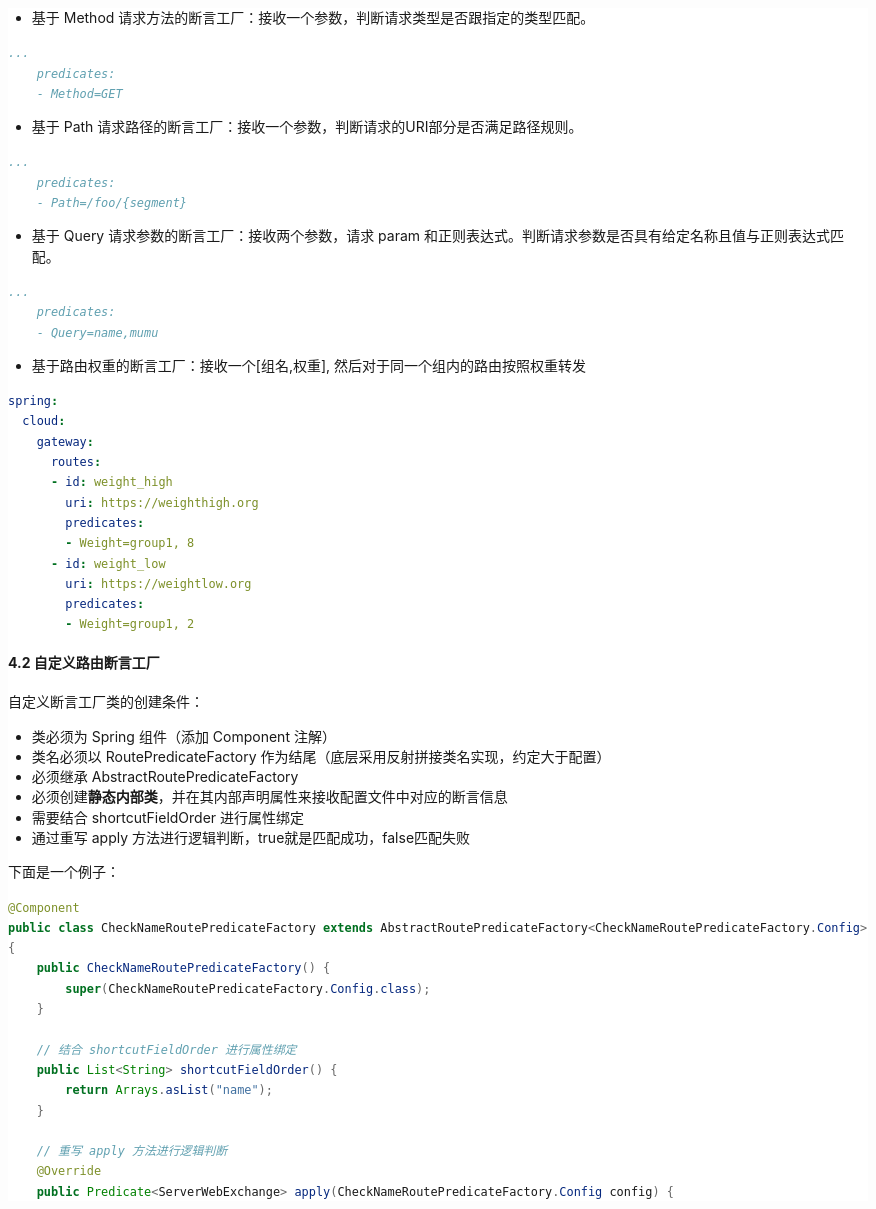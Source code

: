 + 基于 Method 请求方法的断言工厂：接收一个参数，判断请求类型是否跟指定的类型匹配。

```yml
...
	predicates:
  	‐ Method=GET
```

+ 基于 Path 请求路径的断言工厂：接收一个参数，判断请求的URI部分是否满足路径规则。

```yml
...
	predicates:
  	- Path=/foo/{segment}
```

+ 基于 Query 请求参数的断言工厂：接收两个参数，请求 param 和正则表达式。判断请求参数是否具有给定名称且值与正则表达式匹配。

```yml
...
	predicates:
  	‐ Query=name,mumu
```

+ 基于路由权重的断言工厂：接收一个[组名,权重], 然后对于同一个组内的路由按照权重转发

```yml
spring:
  cloud:
    gateway:
      routes:
      - id: weight_high
        uri: https://weighthigh.org
        predicates:
        - Weight=group1, 8
      - id: weight_low
        uri: https://weightlow.org
        predicates:
        - Weight=group1, 2
```

#### 4.2 自定义路由断言工厂

自定义断言工厂类的创建条件：

+ 类必须为 Spring 组件（添加 Component 注解）
+ 类名必须以 RoutePredicateFactory 作为结尾（底层采用反射拼接类名实现，约定大于配置）
+ 必须继承 AbstractRoutePredicateFactory
+ 必须创建**静态内部类**，并在其内部声明属性来接收配置文件中对应的断言信息
+ 需要结合 shortcutFieldOrder 进行属性绑定
+ 通过重写 apply 方法进行逻辑判断，true就是匹配成功，false匹配失败

下面是一个例子：

```java
@Component
public class CheckNameRoutePredicateFactory extends AbstractRoutePredicateFactory<CheckNameRoutePredicateFactory.Config> {
    public CheckNameRoutePredicateFactory() {
        super(CheckNameRoutePredicateFactory.Config.class);
    }

    // 结合 shortcutFieldOrder 进行属性绑定
    public List<String> shortcutFieldOrder() {
        return Arrays.asList("name");
    }

    // 重写 apply 方法进行逻辑判断
    @Override
    public Predicate<ServerWebExchange> apply(CheckNameRoutePredicateFactory.Config config) {
```